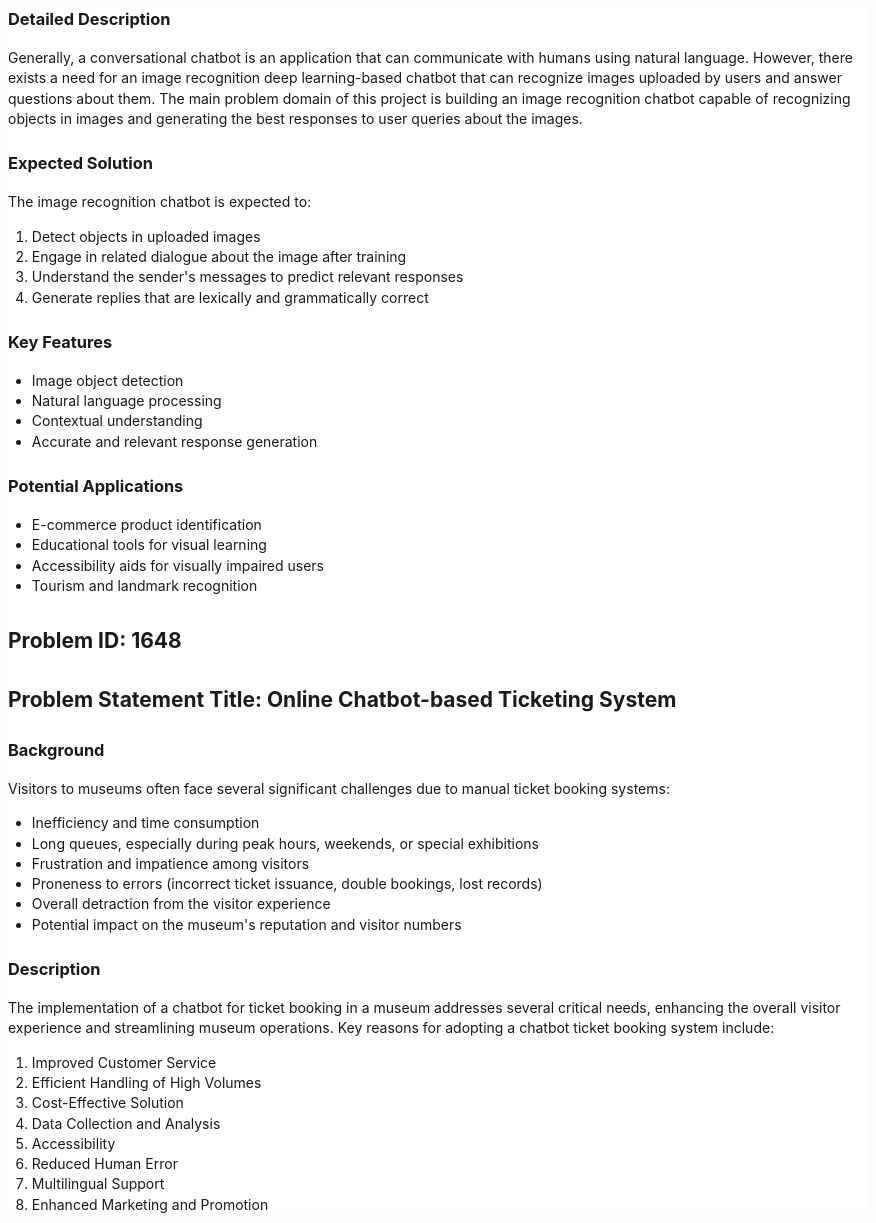 ### Detailed Description
Generally, a conversational chatbot is an application that can communicate with humans using natural language. However, there exists a need for an image recognition deep learning-based chatbot that can recognize images uploaded by users and answer questions about them. The main problem domain of this project is building an image recognition chatbot capable of recognizing objects in images and generating the best responses to user queries about the images.

### Expected Solution
The image recognition chatbot is expected to:

1. Detect objects in uploaded images
2. Engage in related dialogue about the image after training
3. Understand the sender's messages to predict relevant responses
4. Generate replies that are lexically and grammatically correct

### Key Features
- Image object detection
- Natural language processing
- Contextual understanding
- Accurate and relevant response generation

### Potential Applications
- E-commerce product identification
- Educational tools for visual learning
- Accessibility aids for visually impaired users
- Tourism and landmark recognition

## Problem ID: 1648

## Problem Statement Title: Online Chatbot-based Ticketing System

### Background

Visitors to museums often face several significant challenges due to manual ticket booking systems:

- Inefficiency and time consumption
- Long queues, especially during peak hours, weekends, or special exhibitions
- Frustration and impatience among visitors
- Proneness to errors (incorrect ticket issuance, double bookings, lost records)
- Overall detraction from the visitor experience
- Potential impact on the museum's reputation and visitor numbers

### Description

The implementation of a chatbot for ticket booking in a museum addresses several critical needs, enhancing the overall visitor experience and streamlining museum operations. Key reasons for adopting a chatbot ticket booking system include:

1. Improved Customer Service
2. Efficient Handling of High Volumes
3. Cost-Effective Solution
4. Data Collection and Analysis
5. Accessibility
6. Reduced Human Error
7. Multilingual Support
8. Enhanced Marketing and Promotion
